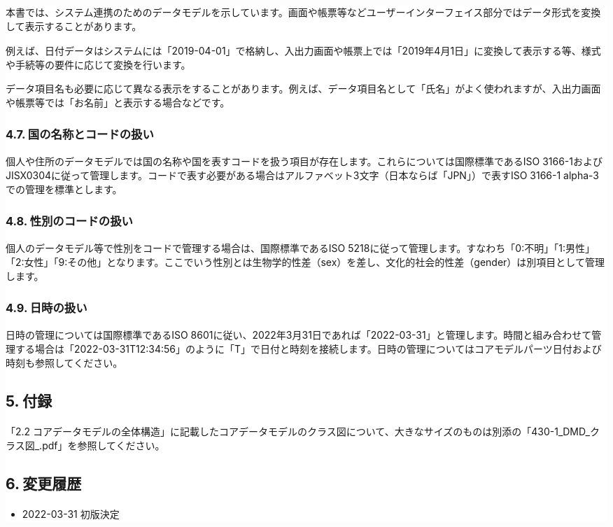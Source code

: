 本書では、システム連携のためのデータモデルを示しています。画面や帳票等などユーザーインターフェイス部分ではデータ形式を変換して表示することがあります。

例えば、日付データはシステムには「2019-04-01」で格納し、入出力画面や帳票上では「2019年4月1日」に変換して表示する等、様式や手続等の要件に応じて変換を行います。

データ項目名も必要に応じて異なる表示をすることがあります。例えば、データ項目名として「氏名」がよく使われますが、入出力画面や帳票等では「お名前」と表示する場合などです。

### 4.7. 国の名称とコードの扱い

個人や住所のデータモデルでは国の名称や国を表すコードを扱う項目が存在します。これらについては国際標準であるISO 3166-1およびJISX0304に従って管理します。コードで表す必要がある場合はアルファベット3文字（日本ならば「JPN」）で表すISO 3166-1 alpha-3での管理を標準とします。

### 4.8. 性別のコードの扱い

個人のデータモデル等で性別をコードで管理する場合は、国際標準であるISO 5218に従って管理します。すなわち「0:不明」「1:男性」「2:女性」「9:その他」となります。ここでいう性別とは生物学的性差（sex）を差し、文化的社会的性差（gender）は別項目として管理します。

### 4.9. 日時の扱い

日時の管理については国際標準であるISO 8601に従い、2022年3月31日であれば「2022-03-31」と管理します。時間と組み合わせて管理する場合は「2022-03-31T12:34:56」のように「T」で日付と時刻を接続します。日時の管理についてはコアモデルパーツ日付および時刻も参照してください。

## 5. 付録

「2.2 コアデータモデルの全体構造」に記載したコアデータモデルのクラス図について、大きなサイズのものは別添の「430-1_DMD_クラス図_.pdf」を参照してください。

## 6. 変更履歴

- 2022-03-31 初版決定

